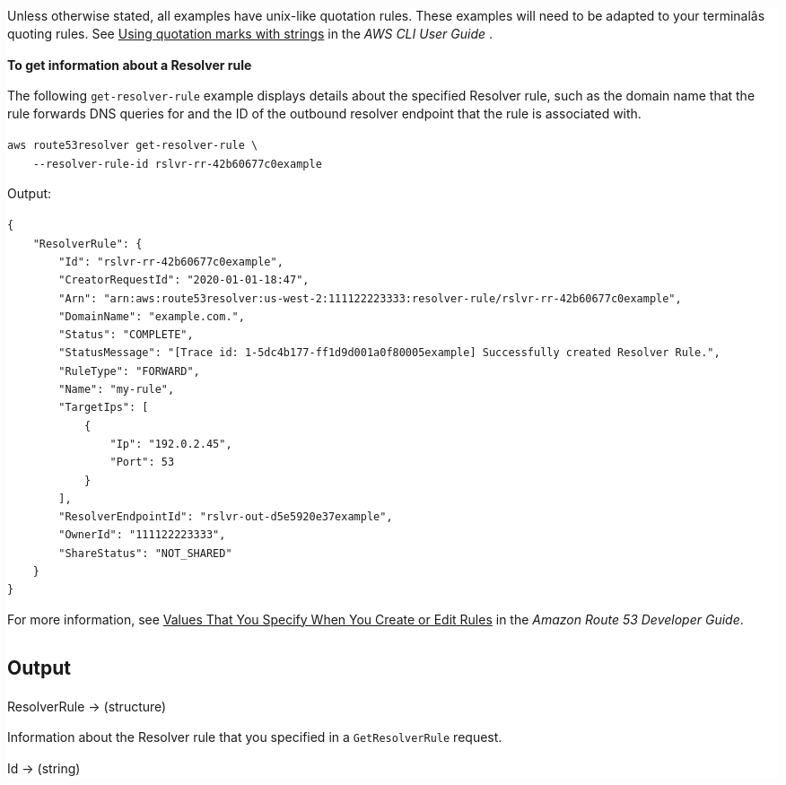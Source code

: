 Unless otherwise stated, all examples have unix-like quotation rules. These examples will need to be adapted to your terminalâs quoting rules. See [Using quotation marks with strings](https://docs.aws.amazon.com/cli/latest/userguide/cli-usage-parameters-quoting-strings.html) in the *AWS CLI User Guide* .

**To get information about a Resolver rule**

The following `get-resolver-rule` example displays details about the specified Resolver rule, such as the domain name that the rule forwards DNS queries for and the ID of the outbound resolver endpoint that the rule is associated with.

```
aws route53resolver get-resolver-rule \
    --resolver-rule-id rslvr-rr-42b60677c0example
```

Output:

```
{
    "ResolverRule": {
        "Id": "rslvr-rr-42b60677c0example",
        "CreatorRequestId": "2020-01-01-18:47",
        "Arn": "arn:aws:route53resolver:us-west-2:111122223333:resolver-rule/rslvr-rr-42b60677c0example",
        "DomainName": "example.com.",
        "Status": "COMPLETE",
        "StatusMessage": "[Trace id: 1-5dc4b177-ff1d9d001a0f80005example] Successfully created Resolver Rule.",
        "RuleType": "FORWARD",
        "Name": "my-rule",
        "TargetIps": [
            {
                "Ip": "192.0.2.45",
                "Port": 53
            }
        ],
        "ResolverEndpointId": "rslvr-out-d5e5920e37example",
        "OwnerId": "111122223333",
        "ShareStatus": "NOT_SHARED"
    }
}
```

For more information, see [Values That You Specify When You Create or Edit Rules](https://docs.aws.amazon.com/Route53/latest/DeveloperGuide/resolver-forwarding-outbound-queries.html#resolver-forwarding-outbound-queries-rule-values) in the *Amazon Route 53 Developer Guide*.

## Output

ResolverRule -> (structure)

Information about the Resolver rule that you specified in a `GetResolverRule` request.

Id -> (string)
